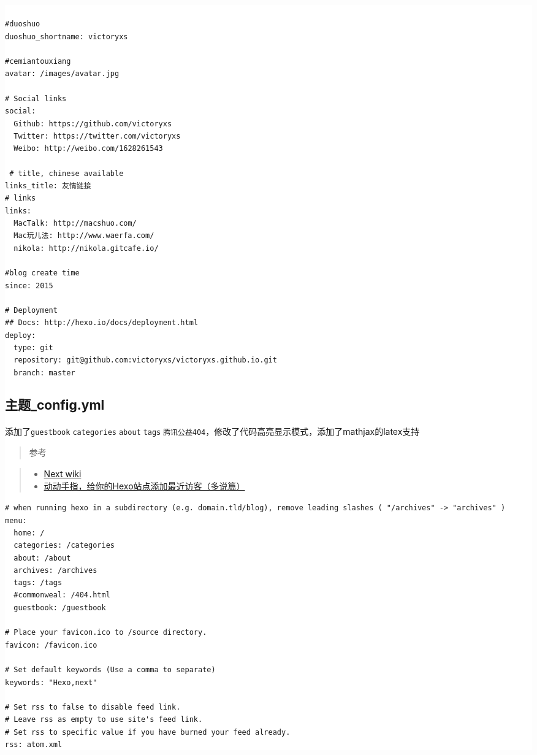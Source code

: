```

#duoshuo
duoshuo_shortname: victoryxs

#cemiantouxiang
avatar: /images/avatar.jpg

# Social links
social:
  Github: https://github.com/victoryxs
  Twitter: https://twitter.com/victoryxs
  Weibo: http://weibo.com/1628261543

 # title, chinese available
links_title: 友情链接
# links
links:
  MacTalk: http://macshuo.com/
  Mac玩儿法: http://www.waerfa.com/
  nikola: http://nikola.gitcafe.io/

#blog create time
since: 2015

# Deployment
## Docs: http://hexo.io/docs/deployment.html
deploy:
  type: git
  repository: git@github.com:victoryxs/victoryxs.github.io.git
  branch: master

```

## 主题_config.yml

添加了`guestbook` `categories` `about` `tags` `腾讯公益404`，修改了代码高亮显示模式，添加了mathjax的latex支持

>参考

>+ [Next wiki](https://github.com/iissnan/hexo-theme-next/wiki)
>+ [动动手指，给你的Hexo站点添加最近访客（多说篇）](http://www.arao.me/2015/hexo-next-theme-optimize-duoshuo/)


```
# when running hexo in a subdirectory (e.g. domain.tld/blog), remove leading slashes ( "/archives" -> "archives" )
menu:
  home: /
  categories: /categories
  about: /about
  archives: /archives
  tags: /tags
  #commonweal: /404.html
  guestbook: /guestbook

# Place your favicon.ico to /source directory.
favicon: /favicon.ico

# Set default keywords (Use a comma to separate)
keywords: "Hexo,next"

# Set rss to false to disable feed link.
# Leave rss as empty to use site's feed link.
# Set rss to specific value if you have burned your feed already.
rss: atom.xml
```